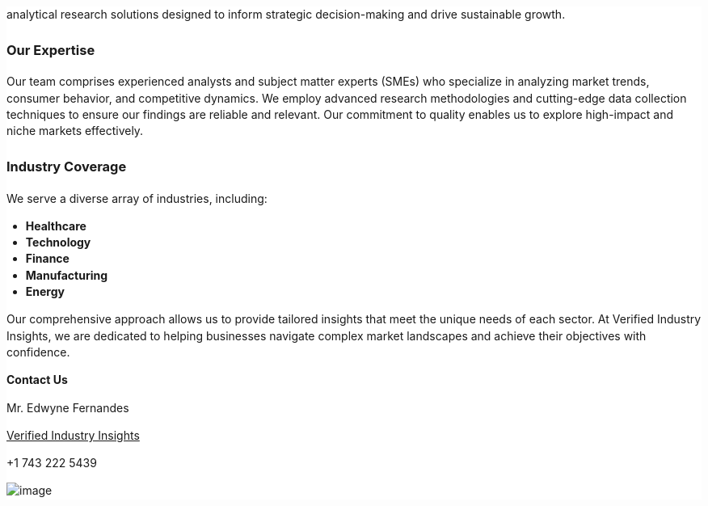 analytical research solutions designed to inform strategic decision-making and drive sustainable growth.</p><h3>Our Expertise</h3><p>Our team comprises experienced analysts and subject matter experts (SMEs) who specialize in analyzing market trends, consumer behavior, and competitive dynamics. We employ advanced research methodologies and cutting-edge data collection techniques to ensure our findings are reliable and relevant. Our commitment to quality enables us to explore high-impact and niche markets effectively.</p><h3>Industry Coverage</h3><p>We serve a diverse array of industries, including:</p><ul><li><strong>Healthcare</strong></li><li><strong>Technology</strong></li><li><strong>Finance</strong></li><li><strong>Manufacturing</strong></li><li><strong>Energy</strong></li></ul><p>Our comprehensive approach allows us to provide tailored insights that meet the unique needs of each sector. At Verified Industry Insights, we are dedicated to helping businesses navigate complex market landscapes and achieve their objectives with confidence.</p><p><strong>Contact Us</strong></p><p>Mr. Edwyne Fernandes</p><p><a href="https://www.verifiedindustryinsights.com/">Verified Industry Insights</a></p><p>+1 743 222 5439</p>
![image](https://github.com/user-attachments/assets/6a9db3f2-a139-4fb6-bde9-7795cc59c157)
